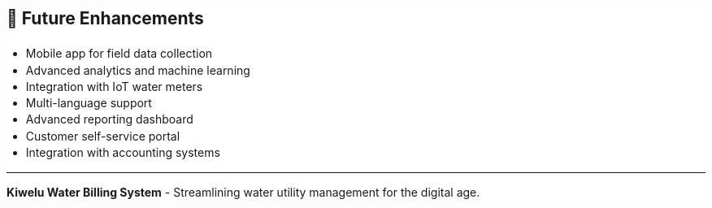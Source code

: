## 🔮 Future Enhancements

- Mobile app for field data collection
- Advanced analytics and machine learning
- Integration with IoT water meters
- Multi-language support
- Advanced reporting dashboard
- Customer self-service portal
- Integration with accounting systems

---

**Kiwelu Water Billing System** - Streamlining water utility management for the digital age.